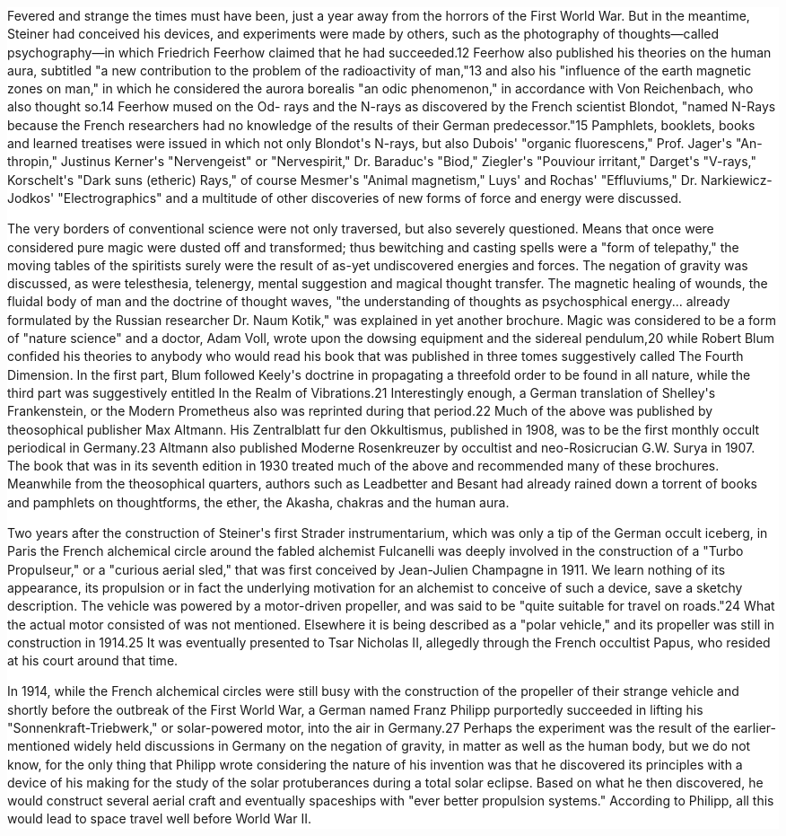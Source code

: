 Fevered and strange the times must have been, just a year away from the horrors of the First World War. But in the meantime, Steiner had conceived his devices, and experiments were made by others, such as the photography of thoughts—called psychography—in which Friedrich Feerhow claimed that he had succeeded.12 Feerhow also published his theories on the human aura, subtitled "a new contribution to the problem of the radioactivity of man,"13 and also his "influence of the earth magnetic zones on man," in which he considered the aurora borealis "an odic phenomenon," in accordance with Von Reichenbach, who also thought so.14 Feerhow mused on the Od- rays and the N-rays as discovered by the French scientist Blondot, "named N-Rays because the French researchers had no knowledge of the results of their German predecessor."15 Pamphlets, booklets, books and learned treatises were issued in which not only Blondot's N-rays, but also Dubois' "organic fluorescens," Prof. Jager's "An- thropin," Justinus Kerner's "Nervengeist" or "Nervespirit," Dr. Baraduc's "Biod," Ziegler's "Pouviour irritant," Darget's "V-rays," Korschelt's "Dark suns (etheric) Rays," of course Mesmer's "Animal magnetism," Luys' and Rochas' "Effluviums," Dr. Narkiewicz-Jodkos' "Electrographics" and a multitude of other discoveries of new forms of force and energy were discussed.

The very borders of conventional science were not only traversed, but also severely questioned. Means that once were considered pure magic were dusted off and transformed; thus bewitching and casting spells were a "form of telepathy," the moving tables of the spiritists surely were the result of as-yet undiscovered energies and forces. The negation of gravity was discussed, as were telesthesia, telenergy, mental suggestion and magical thought transfer. The magnetic healing of wounds, the fluidal body of man and the doctrine of thought waves, "the understanding of thoughts as psychosphical energy... already formulated by the Russian researcher Dr. Naum Kotik," was explained in yet another brochure. Magic was considered to be a form of "nature science" and a doctor, Adam Voll, wrote upon the dowsing equipment and the sidereal pendulum,20 while Robert Blum confided his theories to anybody who would read his book that was published in three tomes suggestively called The Fourth Dimension. In the first part, Blum followed Keely's doctrine in propagating a threefold order to be found in all nature, while the third part was suggestively entitled In the Realm of Vibrations.21 Interestingly enough, a German translation of Shelley's Frankenstein, or the Modern Prometheus also was reprinted during that period.22 Much of the above was published by theosophical publisher Max Altmann. His Zentralblatt fur den Okkultismus, published in 1908, was to be the first monthly occult periodical in Germany.23 Altmann also published Moderne Rosenkreuzer by occultist and neo-Rosicrucian G.W. Surya in 1907. The book that was in its seventh edition in 1930 treated much of the above and recommended many of these brochures. Meanwhile from the theosophical quarters, authors such as Leadbetter and Besant had already rained down a torrent of books and pamphlets on thoughtforms, the ether, the Akasha, chakras and the human aura.

Two years after the construction of Steiner's first Strader instrumentarium, which was only a tip of the German occult iceberg, in Paris the French alchemical circle around the fabled alchemist Fulcanelli was deeply involved in the construction of a "Turbo Propulseur," or a "curious aerial sled," that was first conceived by Jean-Julien Champagne in 1911. We learn nothing of its appearance, its propulsion or in fact the underlying motivation for an alchemist to conceive of such a device, save a sketchy description. The vehicle was powered by a motor-driven propeller, and was said to be "quite suitable for travel on roads."24 What the actual motor consisted of was not mentioned. Elsewhere it is being described as a "polar vehicle," and its propeller was still in construction in 1914.25 It was eventually presented to Tsar Nicholas II, allegedly through the French occultist Papus, who resided at his court around that time.

In 1914, while the French alchemical circles were still busy with the construction of the propeller of their strange vehicle and shortly before the outbreak of the First World War, a German named Franz Philipp purportedly succeeded in lifting his "Sonnenkraft-Triebwerk," or solar-powered motor, into the air in Germany.27 Perhaps the experiment was the result of the earlier-mentioned widely held discussions in Germany on the negation of gravity, in matter as well as the human body, but we do not know, for the only thing that Philipp wrote considering the nature of his invention was that he discovered its principles with a device of his making for the study of the solar protuberances during a total solar eclipse. Based on what he then discovered, he would construct several aerial craft and eventually spaceships with "ever better propulsion systems." According to Philipp, all this would lead to space travel well before World War II.
